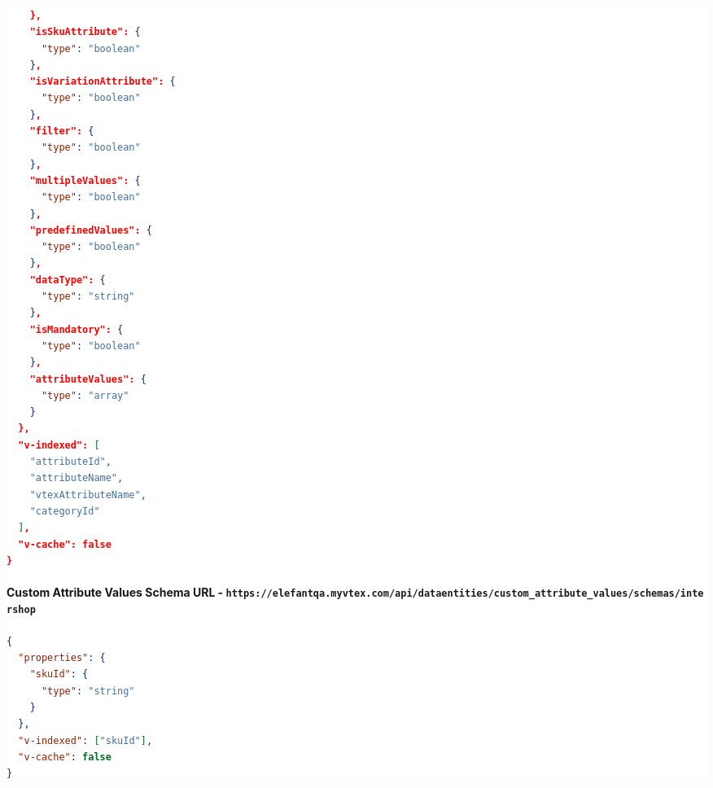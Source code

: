 ```json
    },
    "isSkuAttribute": {
      "type": "boolean"
    },
    "isVariationAttribute": {
      "type": "boolean"
    },
    "filter": {
      "type": "boolean"
    },
    "multipleValues": {
      "type": "boolean"
    },
    "predefinedValues": {
      "type": "boolean"
    },
    "dataType": {
      "type": "string"
    },
    "isMandatory": {
      "type": "boolean"
    },
    "attributeValues": {
      "type": "array"
    }
  },
  "v-indexed": [
    "attributeId",
    "attributeName",
    "vtexAttributeName",
    "categoryId"
  ],
  "v-cache": false
}
```

#### Custom Attribute Values Schema URL - `https://elefantqa.myvtex.com/api/dataentities/custom_attribute_values/schemas/intershop`

```json
{
  "properties": {
    "skuId": {
      "type": "string"
    }
  },
  "v-indexed": ["skuId"],
  "v-cache": false
}
```
